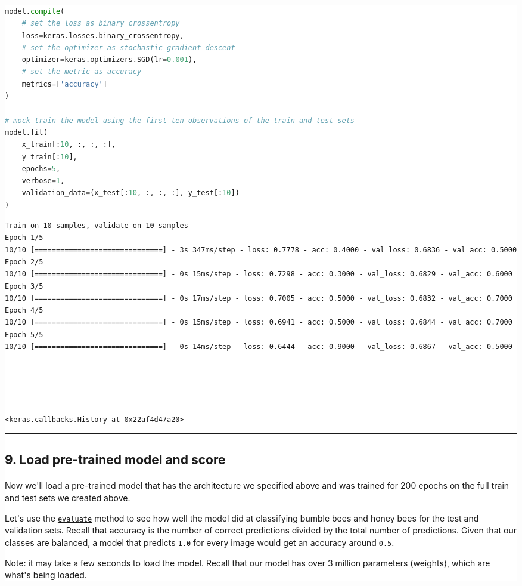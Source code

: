 
```python
model.compile(
    # set the loss as binary_crossentropy
    loss=keras.losses.binary_crossentropy,
    # set the optimizer as stochastic gradient descent
    optimizer=keras.optimizers.SGD(lr=0.001),
    # set the metric as accuracy
    metrics=['accuracy']
)

# mock-train the model using the first ten observations of the train and test sets
model.fit(
    x_train[:10, :, :, :],
    y_train[:10],
    epochs=5,
    verbose=1,
    validation_data=(x_test[:10, :, :, :], y_test[:10])
)
```

    Train on 10 samples, validate on 10 samples
    Epoch 1/5
    10/10 [==============================] - 3s 347ms/step - loss: 0.7778 - acc: 0.4000 - val_loss: 0.6836 - val_acc: 0.5000
    Epoch 2/5
    10/10 [==============================] - 0s 15ms/step - loss: 0.7298 - acc: 0.3000 - val_loss: 0.6829 - val_acc: 0.6000
    Epoch 3/5
    10/10 [==============================] - 0s 17ms/step - loss: 0.7005 - acc: 0.5000 - val_loss: 0.6832 - val_acc: 0.7000
    Epoch 4/5
    10/10 [==============================] - 0s 15ms/step - loss: 0.6941 - acc: 0.5000 - val_loss: 0.6844 - val_acc: 0.7000
    Epoch 5/5
    10/10 [==============================] - 0s 14ms/step - loss: 0.6444 - acc: 0.9000 - val_loss: 0.6867 - val_acc: 0.5000





    <keras.callbacks.History at 0x22af4d47a20>


---
## 9. Load pre-trained model and score
<p>Now we'll load a pre-trained model that has the architecture we specified above and was trained for 200 epochs on the full train and test sets we created above.</p>
<p>Let's use the <a href="https://keras.io/models/model/#evaluate"><code>evaluate</code></a> method to see how well the model did at classifying bumble bees and honey bees for the test and validation sets.  Recall that accuracy is the number of correct predictions divided by the total number of predictions. Given that our classes are balanced, a model that predicts <code>1.0</code> for every image would get an accuracy around <code>0.5</code>.</p>
<p>Note: it may take a few seconds to load the model. Recall that our model has over 3 million parameters (weights), which are what's being loaded.</p>
